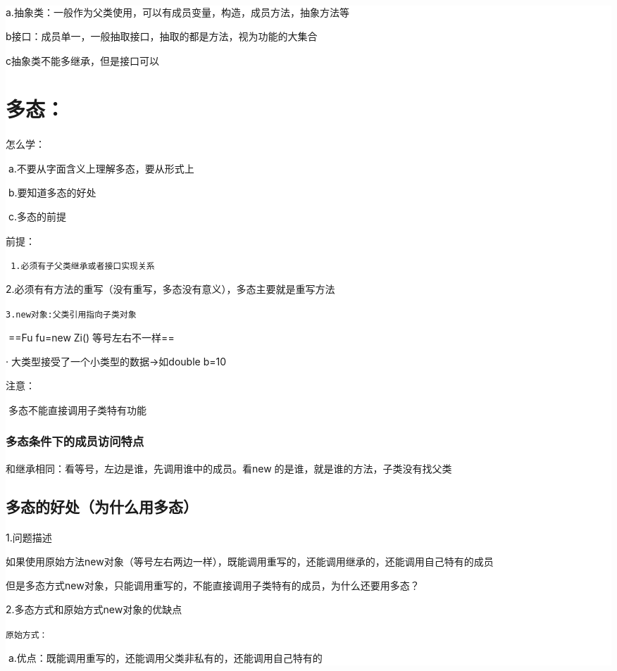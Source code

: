 a.抽象类：一般作为父类使用，可以有成员变量，构造，成员方法，抽象方法等

b接口：成员单一，一般抽取接口，抽取的都是方法，视为功能的大集合

c抽象类不能多继承，但是接口可以





# 多态：

怎么学：

​	   a.不要从字面含义上理解多态，要从形式上

​           b.要知道多态的好处

​	    c.多态的前提



前提：

 	 1.必须有子父类继承或者接口实现关系

​	  2.必须有有方法的重写（没有重写，多态没有意义），多态主要就是重写方法

  	3.new对象:父类引用指向子类对象

​				==Fu fu=new Zi() 等号左右不一样==

·				大类型接受了一个小类型的数据->如double b=10



注意：

​	多态不能直接调用子类特有功能

 	



### 多态条件下的成员访问特点

和继承相同：看等号，左边是谁，先调用谁中的成员。看new 的是谁，就是谁的方法，子类没有找父类



## 多态的好处（为什么用多态）

1.问题描述

如果使用原始方法new对象（等号左右两边一样），既能调用重写的，还能调用继承的，还能调用自己特有的成员

但是多态方式new对象，只能调用重写的，不能直接调用子类特有的成员，为什么还要用多态？



2.多态方式和原始方式new对象的优缺点

  	原始方式：

​			a.优点：既能调用重写的，还能调用父类非私有的，还能调用自己特有的

